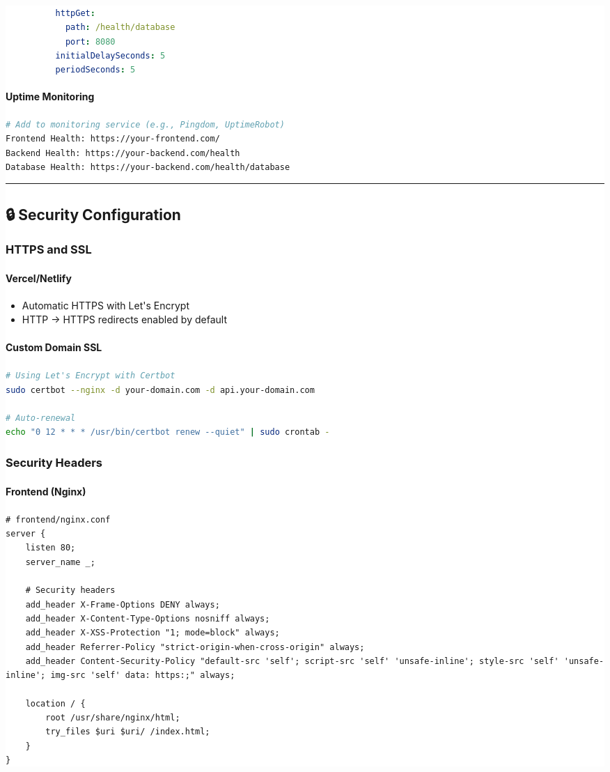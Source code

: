 ```yaml
          httpGet:
            path: /health/database
            port: 8080
          initialDelaySeconds: 5
          periodSeconds: 5
```

#### Uptime Monitoring
```bash
# Add to monitoring service (e.g., Pingdom, UptimeRobot)
Frontend Health: https://your-frontend.com/
Backend Health: https://your-backend.com/health
Database Health: https://your-backend.com/health/database
```

---

## 🔒 Security Configuration

### HTTPS and SSL

#### Vercel/Netlify
- Automatic HTTPS with Let's Encrypt
- HTTP → HTTPS redirects enabled by default

#### Custom Domain SSL
```bash
# Using Let's Encrypt with Certbot
sudo certbot --nginx -d your-domain.com -d api.your-domain.com

# Auto-renewal
echo "0 12 * * * /usr/bin/certbot renew --quiet" | sudo crontab -
```

### Security Headers

#### Frontend (Nginx)
```nginx
# frontend/nginx.conf
server {
    listen 80;
    server_name _;
    
    # Security headers
    add_header X-Frame-Options DENY always;
    add_header X-Content-Type-Options nosniff always;
    add_header X-XSS-Protection "1; mode=block" always;
    add_header Referrer-Policy "strict-origin-when-cross-origin" always;
    add_header Content-Security-Policy "default-src 'self'; script-src 'self' 'unsafe-inline'; style-src 'self' 'unsafe-inline'; img-src 'self' data: https:;" always;
    
    location / {
        root /usr/share/nginx/html;
        try_files $uri $uri/ /index.html;
    }
}
```
